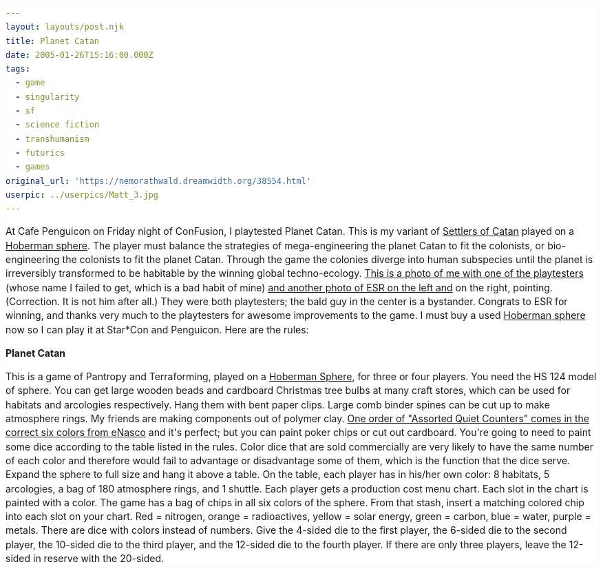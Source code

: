 ```yaml
---
layout: layouts/post.njk
title: Planet Catan
date: 2005-01-26T15:16:00.000Z
tags:
  - game
  - singularity
  - sf
  - science fiction
  - transhumanism
  - futurics
  - games
original_url: 'https://nemorathwald.dreamwidth.org/38554.html'
userpic: ../userpics/Matt_3.jpg
---
```

At Cafe Penguicon on Friday night of ConFusion, I playtested Planet Catan. This is my variant of [Settlers of Catan](http://www.mayfairgames.com/mfg-shop/central/mfg-soc.html) played on a [Hoberman sphere](http://www.hoberman.com/fold/main/index.htm). The player must balance the strategies of mega-engineering the planet Catan to fit the colonists, or bio-engineering the colonists to fit the planet Catan. Through the game the colonies diverge into human subspecies until the planet is irreversibly transformed to be habitable by the winning global techno-ecology. [This is a photo of me with one of the playtesters](http://pics.livejournal.com/matt_arnold/pic/00013b5e/g5) (whose name I failed to get, which is a bad habit of mine) [and another photo of ESR on the left and](http://pics.livejournal.com/matt_arnold/pic/00010ft8/g5) on the right, pointing. (Correction. It is not him after all.) They were both playtesters; the bald guy in the center is a bystander. Congrats to ESR for winning, and thanks very much to the playtesters for awesome improvements to the game. I must buy a used [Hoberman sphere](http://www.hoberman.com/fold/main/index.htm) now so I can play it at Star\*Con and Penguicon. Here are the rules:

**Planet Catan**

This is a game of Pantropy and Terraforming, played on a [Hoberman Sphere](http://www.hoberman.com/fold/main/index.htm), for three or four players. You need the HS 124 model of sphere. You can get large wooden beads and cardboard Christmas tree bulbs at many craft stores, which can be used for habitats and arcologies respectively. Hang them with bent paper clips. Large comb binder spines can be cut up to make atmosphere rings. My friends are making components out of polymer clay. [One order of "Assorted Quiet Counters" comes in the correct six colors from eNasco](http://www.enasco.com/prod/ProductDetail?sku=SB19551T&title=Math) and it's perfect; but you can paint poker chips or cut out cardboard. You're going to need to paint some dice according to the table listed in the rules. Color dice that are sold commercially are very likely to have the same number of each color and therefore would fail to advantage or disadvantage some of them, which is the function that the dice serve. Expand the sphere to full size and hang it above a table. On the table, each player has in his/her own color: 8 habitats, 5 arcologies, a bag of 180 atmosphere rings, and 1 shuttle. Each player gets a production cost menu chart. Each slot in the chart is painted with a color. The game has a bag of chips in all six colors of the sphere. From that stash, insert a matching colored chip into each slot on your chart. Red = nitrogen, orange = radioactives, yellow = solar energy, green = carbon, blue = water, purple = metals. There are dice with colors instead of numbers. Give the 4-sided die to the first player, the 6-sided die to the second player, the 10-sided die to the third player, and the 12-sided die to the fourth player. If there are only three players, leave the 12-sided in reserve with the 20-sided.
